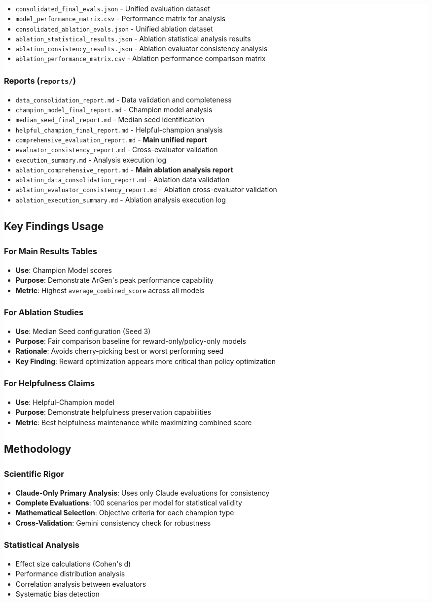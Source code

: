 - `consolidated_final_evals.json` - Unified evaluation dataset
- `model_performance_matrix.csv` - Performance matrix for analysis
- `consolidated_ablation_evals.json` - Unified ablation dataset
- `ablation_statistical_results.json` - Ablation statistical analysis results
- `ablation_consistency_results.json` - Ablation evaluator consistency analysis
- `ablation_performance_matrix.csv` - Ablation performance comparison matrix

### Reports (`reports/`)

- `data_consolidation_report.md` - Data validation and completeness
- `champion_model_final_report.md` - Champion model analysis
- `median_seed_final_report.md` - Median seed identification
- `helpful_champion_final_report.md` - Helpful-champion analysis
- `comprehensive_evaluation_report.md` - **Main unified report**
- `evaluator_consistency_report.md` - Cross-evaluator validation
- `execution_summary.md` - Analysis execution log
- `ablation_comprehensive_report.md` - **Main ablation analysis report**
- `ablation_data_consolidation_report.md` - Ablation data validation
- `ablation_evaluator_consistency_report.md` - Ablation cross-evaluator validation
- `ablation_execution_summary.md` - Ablation analysis execution log

## Key Findings Usage

### For Main Results Tables
- **Use**: Champion Model scores
- **Purpose**: Demonstrate ArGen's peak performance capability
- **Metric**: Highest `average_combined_score` across all models

### For Ablation Studies
- **Use**: Median Seed configuration (Seed 3)
- **Purpose**: Fair comparison baseline for reward-only/policy-only models
- **Rationale**: Avoids cherry-picking best or worst performing seed
- **Key Finding**: Reward optimization appears more critical than policy optimization

### For Helpfulness Claims
- **Use**: Helpful-Champion model
- **Purpose**: Demonstrate helpfulness preservation capabilities
- **Metric**: Best helpfulness maintenance while maximizing combined score

## Methodology

### Scientific Rigor
- **Claude-Only Primary Analysis**: Uses only Claude evaluations for consistency
- **Complete Evaluations**: 100 scenarios per model for statistical validity
- **Mathematical Selection**: Objective criteria for each champion type
- **Cross-Validation**: Gemini consistency check for robustness

### Statistical Analysis
- Effect size calculations (Cohen's d)
- Performance distribution analysis
- Correlation analysis between evaluators
- Systematic bias detection

